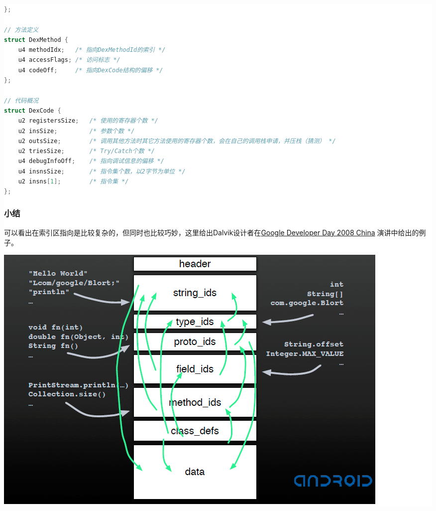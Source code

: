 ```c++
};

// 方法定义
struct DexMethod {
    u4 methodIdx;   /* 指向DexMethodId的索引 */
    u4 accessFlags; /* 访问标志 */
    u4 codeOff;     /* 指向DexCode结构的偏移 */
};

// 代码概况
struct DexCode {
    u2 registersSize;   /* 使用的寄存器个数 */
    u2 insSize;         /* 参数个数 */
    u2 outsSize;        /* 调用其他方法时其它方法使用的寄存器个数，会在自己的调用栈申请，并压栈（猜测） */
    u2 triesSize;       /* Try/Catch个数 */
    u4 debugInfoOff;    /* 指向调试信息的偏移 */
    u4 insnsSize;       /* 指令集个数，以2字节为单位 */
    u2 insns[1];        /* 指令集 */
};
```



### 小结

可以看出在索引区指向是比较复杂的，但同时也比较巧妙，这里给出Dalvik设计者在[Google Developer Day 2008 China](https://sites.google.com/site/developerdaychina/) 演讲中给出的例子。

![](figure/dex_structure_designer.png)
